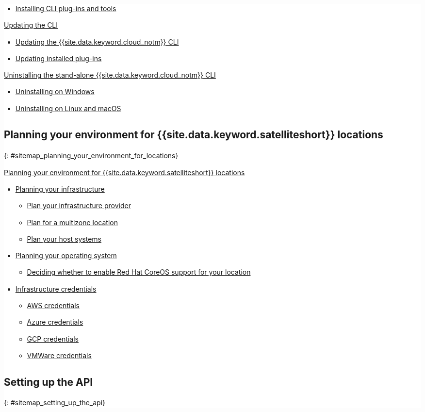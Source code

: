 * [Installing CLI plug-ins and tools](/docs/satellite?topic=satellite-cli-install#cli-install-include-step3-install-idt-manually)

[Updating the CLI](/docs/satellite?topic=satellite-cli-update#cli-update)

* [Updating the {{site.data.keyword.cloud_notm}} CLI](/docs/satellite?topic=satellite-cli-update#cli-update-include-update-ibmcloud-cli)

* [Updating installed plug-ins](/docs/satellite?topic=satellite-cli-update#cli-update-include-cli-update-plugin)

[Uninstalling the stand-alone {{site.data.keyword.cloud_notm}} CLI](/docs/satellite?topic=satellite-uninstall-ibmcloud-cli#uninstall-ibmcloud-cli)

* [Uninstalling on Windows](/docs/satellite?topic=satellite-uninstall-ibmcloud-cli#uninstall-cli-windows)

* [Uninstalling on Linux and macOS](/docs/satellite?topic=satellite-uninstall-ibmcloud-cli#uninstall-cli-linux-macos)


## Planning your environment for {{site.data.keyword.satelliteshort}} locations
{: #sitemap_planning_your_environment_for_locations}


[Planning your environment for {{site.data.keyword.satelliteshort}} locations](/docs/satellite?topic=satellite-infrastructure-plan#infrastructure-plan)

* [Planning your infrastructure](/docs/satellite?topic=satellite-infrastructure-plan#infra-plan-infra)

    * [Plan your infrastructure provider](/docs/satellite?topic=satellite-infrastructure-plan#infra-plan-provider)

    * [Plan for a multizone location](/docs/satellite?topic=satellite-infrastructure-plan#infra-plan-multizone)

    * [Plan your host systems](/docs/satellite?topic=satellite-infrastructure-plan#infra-plan-compatible)

* [Planning your operating system](/docs/satellite?topic=satellite-infrastructure-plan#infras-plan-os)

    * [Deciding whether to enable Red Hat CoreOS support for your location](/docs/satellite?topic=satellite-infrastructure-plan#enable-coreos-loc)

* [Infrastructure credentials](/docs/satellite?topic=satellite-infrastructure-plan#sat-infra-creds)

    * [AWS credentials](/docs/satellite?topic=satellite-infrastructure-plan#sat-infra-creds-aws)

    * [Azure credentials](/docs/satellite?topic=satellite-infrastructure-plan#sat-infra-creds-azure)

    * [GCP credentials](/docs/satellite?topic=satellite-infrastructure-plan#sat-infra-creds-gcp)

    * [VMWare credentials](/docs/satellite?topic=satellite-infrastructure-plan#sat-infra-creds-vmware)


## Setting up the API
{: #sitemap_setting_up_the_api}
